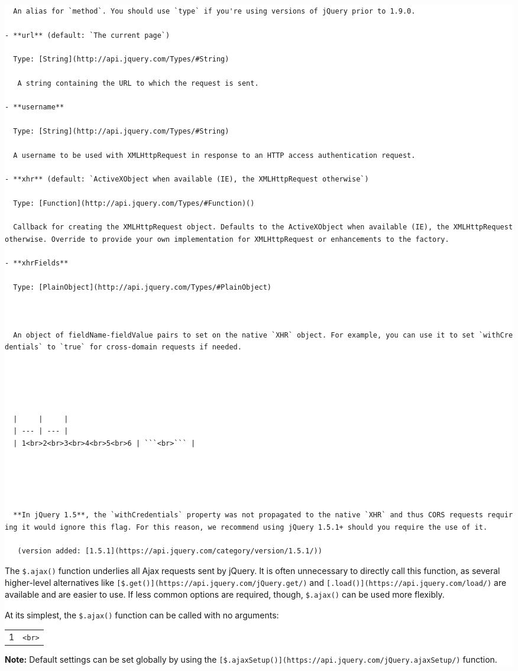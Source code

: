       An alias for `method`. You should use `type` if you're using versions of jQuery prior to 1.9.0.

    - **url** (default: `The current page`)

      Type: [String](http://api.jquery.com/Types/#String)

       A string containing the URL to which the request is sent.

    - **username**

      Type: [String](http://api.jquery.com/Types/#String)

      A username to be used with XMLHttpRequest in response to an HTTP access authentication request.

    - **xhr** (default: `ActiveXObject when available (IE), the XMLHttpRequest otherwise`)

      Type: [Function](http://api.jquery.com/Types/#Function)()

      Callback for creating the XMLHttpRequest object. Defaults to the ActiveXObject when available (IE), the XMLHttpRequest otherwise. Override to provide your own implementation for XMLHttpRequest or enhancements to the factory.

    - **xhrFields**

      Type: [PlainObject](http://api.jquery.com/Types/#PlainObject)



      An object of fieldName-fieldValue pairs to set on the native `XHR` object. For example, you can use it to set `withCredentials` to `true` for cross-domain requests if needed.





      |     |     |
      | --- | --- |
      | 1<br>2<br>3<br>4<br>5<br>6 | ```<br>``` |





      **In jQuery 1.5**, the `withCredentials` property was not propagated to the native `XHR` and thus CORS requests requiring it would ignore this flag. For this reason, we recommend using jQuery 1.5.1+ should you require the use of it.

       (version added: [1.5.1](https://api.jquery.com/category/version/1.5.1/))

The `$.ajax()` function underlies all Ajax requests sent by jQuery. It is often unnecessary to directly call this function, as several higher-level alternatives like `[$.get()](https://api.jquery.com/jQuery.get/)` and `[.load()](https://api.jquery.com/load/)` are available and are easier to use. If less common options are required, though, `$.ajax()` can be used more flexibly.

At its simplest, the `$.ajax()` function can be called with no arguments:

|     |     |
| --- | --- |
| 1 | ```<br>``` |

**Note:** Default settings can be set globally by using the `[$.ajaxSetup()](https://api.jquery.com/jQuery.ajaxSetup/)` function.
